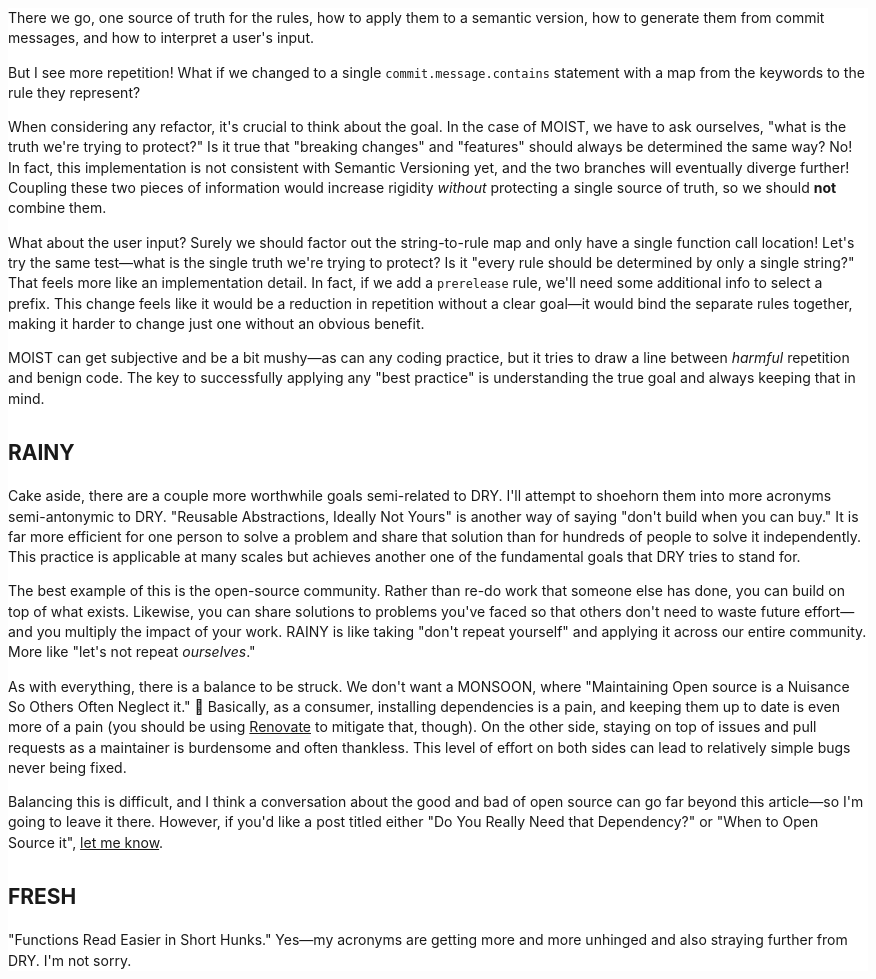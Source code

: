 There we go, one source of truth for the rules, how to apply them to a semantic version, how to generate them from commit messages, and how to interpret a user's input.

But I see more repetition! What if we changed to a single `commit.message.contains` statement with a map from the keywords to the rule they represent?

When considering any refactor, it's crucial to think about the goal. In the case of MOIST, we have to ask ourselves, "what is the truth we're trying to protect?" Is it true that "breaking changes" and "features" should always be determined the same way? No! In fact, this implementation is not consistent with Semantic Versioning yet, and the two branches will eventually diverge further! Coupling these two pieces of information would increase rigidity *without* protecting a single source of truth, so we should **not** combine them.

What about the user input? Surely we should factor out the string-to-rule map and only have a single function call location! Let's try the same test—what is the single truth we're trying to protect? Is it "every rule should be determined by only a single string?" That feels more like an implementation detail. In fact, if we add a `prerelease` rule, we'll need some additional info to select a prefix. This change feels like it would be a reduction in repetition without a clear goal—it would bind the separate rules together, making it harder to change just one without an obvious benefit.

MOIST can get subjective and be a bit mushy—as can any coding practice, but it tries to draw a line between *harmful* repetition and benign code. The key to successfully applying any "best practice" is understanding the true goal and always keeping that in mind.

## RAINY

Cake aside, there are a couple more worthwhile goals semi-related to DRY. I'll attempt to shoehorn them into more acronyms semi-antonymic to DRY. "Reusable Abstractions, Ideally Not Yours" is another way of saying "don't build when you can buy." It is far more efficient for one person to solve a problem and share that solution than for hundreds of people to solve it independently. This practice is applicable at many scales but achieves another one of the fundamental goals that DRY tries to stand for.

The best example of this is the open-source community. Rather than re-do work that someone else has done, you can build on top of what exists. Likewise, you can share solutions to problems you've faced so that others don't need to waste future effort—and you multiply the impact of your work. RAINY is like taking "don't repeat yourself" and applying it across our entire community. More like "let's not repeat *ourselves*."

As with everything, there is a balance to be struck. We don't want a MONSOON, where "Maintaining Open source is a Nuisance So Others Often Neglect it." 🤪 Basically, as a consumer, installing dependencies is a pain, and keeping them up to date is even more of a pain (you should be using [Renovate] to mitigate that, though). On the other side, staying on top of issues and pull requests as a maintainer is burdensome and often thankless. This level of effort on both sides can lead to relatively simple bugs never being fixed.

Balancing this is difficult, and I think a conversation about the good and bad of open source can go far beyond this article—so I'm going to leave it there. However, if you'd like a post titled either "Do You Really Need that Dependency?" or "When to Open Source it", [let me know][ideas].

## FRESH

"Functions Read Easier in Short Hunks." Yes—my acronyms are getting more and more unhinged and also straying further from DRY. I'm not sorry.


[github one time]: https://github.com/sponsors/dbanty?frequency=one-time&sponsor=dbanty
[patreon]: https://www.patreon.com/dbanty
[ko-fi]: https://ko-fi.com/dbanty
[discussion]: https://github.com/dbanty/dylananthony.com/discussions/199
[the github repo]: https://github.com/dbanty/dylananthony.com
[twitter]: https://twitter.com/TBDylan
[ideas]: https://github.com/dbanty/dylananthony.com/discussions/categories/ideas
[Renovate]: https://www.whitesourcesoftware.com/free-developer-tools/renovate/